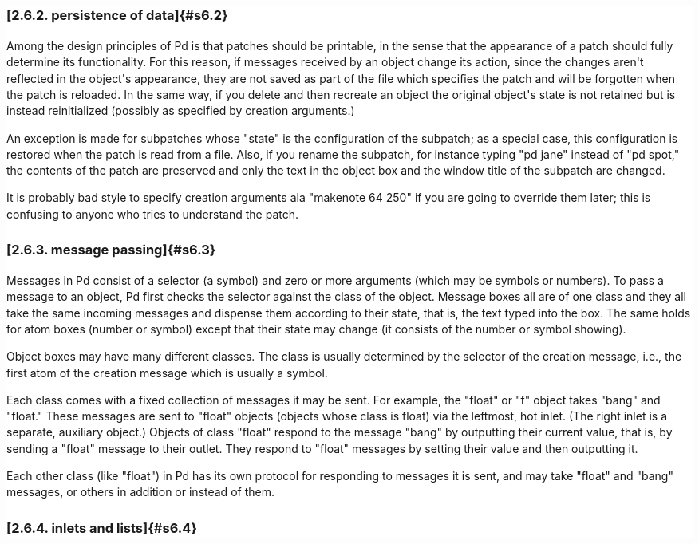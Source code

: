 ### [2.6.2. persistence of data]{#s6.2}

Among the design principles of Pd is that patches should be printable,
in the sense that the appearance of a patch should fully determine its
functionality. For this reason, if messages received by an object change
its action, since the changes aren\'t reflected in the object\'s
appearance, they are not saved as part of the file which specifies the
patch and will be forgotten when the patch is reloaded. In the same way,
if you delete and then recreate an object the original object\'s state
is not retained but is instead reinitialized (possibly as specified by
creation arguments.)

An exception is made for subpatches whose \"state\" is the configuration
of the subpatch; as a special case, this configuration is restored when
the patch is read from a file. Also, if you rename the subpatch, for
instance typing \"pd jane\" instead of \"pd spot,\" the contents of the
patch are preserved and only the text in the object box and the window
title of the subpatch are changed.

It is probably bad style to specify creation arguments ala \"makenote 64
250\" if you are going to override them later; this is confusing to
anyone who tries to understand the patch.

### [2.6.3. message passing]{#s6.3}

Messages in Pd consist of a selector (a symbol) and zero or more
arguments (which may be symbols or numbers). To pass a message to an
object, Pd first checks the selector against the class of the object.
Message boxes all are of one class and they all take the same incoming
messages and dispense them according to their state, that is, the text
typed into the box. The same holds for atom boxes (number or symbol)
except that their state may change (it consists of the number or symbol
showing).

Object boxes may have many different classes. The class is usually
determined by the selector of the creation message, i.e., the first atom
of the creation message which is usually a symbol.

Each class comes with a fixed collection of messages it may be sent. For
example, the \"float\" or \"f\" object takes \"bang\" and \"float.\"
These messages are sent to \"float\" objects (objects whose class is
float) via the leftmost, hot inlet. (The right inlet is a separate,
auxiliary object.) Objects of class \"float\" respond to the message
\"bang\" by outputting their current value, that is, by sending a
\"float\" message to their outlet. They respond to \"float\" messages by
setting their value and then outputting it.

Each other class (like \"float\") in Pd has its own protocol for
responding to messages it is sent, and may take \"float\" and \"bang\"
messages, or others in addition or instead of them.

### [2.6.4. inlets and lists]{#s6.4}
